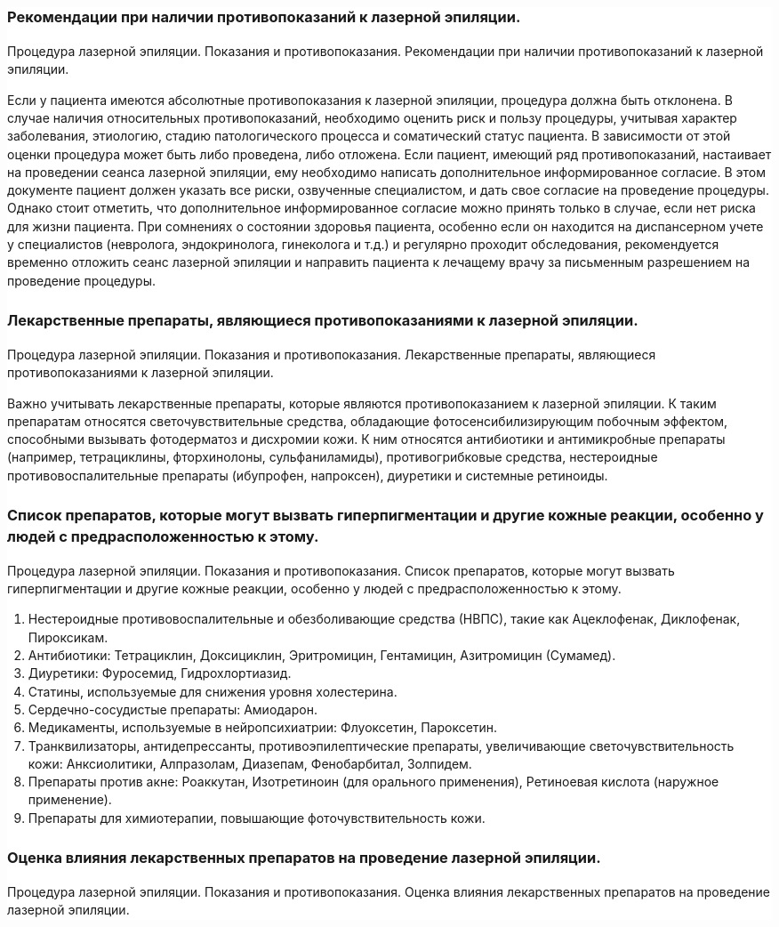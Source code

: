 ### Рекомендации при наличии противопоказаний к лазерной эпиляции.
Процедура лазерной эпиляции. Показания и противопоказания. Рекомендации при наличии противопоказаний к лазерной эпиляции.

Если у пациента имеются абсолютные противопоказания к лазерной эпиляции, процедура должна быть отклонена. В случае наличия относительных противопоказаний, необходимо оценить риск и пользу процедуры, учитывая характер заболевания, этиологию, стадию патологического процесса и соматический статус пациента. В зависимости от этой оценки процедура может быть либо проведена, либо отложена.
Если пациент, имеющий ряд противопоказаний, настаивает на проведении сеанса лазерной эпиляции, ему необходимо написать дополнительное информированное согласие. В этом документе пациент должен указать все риски, озвученные специалистом, и дать свое согласие на проведение процедуры. Однако стоит отметить, что дополнительное информированное согласие можно принять только в случае, если нет риска для жизни пациента.
При сомнениях о состоянии здоровья пациента, особенно если он находится на диспансерном учете у специалистов (невролога, эндокринолога, гинеколога и т.д.) и регулярно проходит обследования, рекомендуется временно отложить сеанс лазерной эпиляции и направить пациента к лечащему врачу за письменным разрешением на проведение процедуры.

### Лекарственные препараты, являющиеся противопоказаниями к лазерной эпиляции.
Процедура лазерной эпиляции. Показания и противопоказания. Лекарственные препараты, являющиеся противопоказаниями к лазерной эпиляции.

Важно учитывать лекарственные препараты, которые являются противопоказанием к лазерной эпиляции. К таким препаратам относятся светочувствительные средства, обладающие фотосенсибилизирующим побочным эффектом, способными вызывать фотодерматоз и дисхромии кожи. К ним относятся антибиотики и антимикробные препараты (например, тетрациклины, фторхинолоны, сульфаниламиды), противогрибковые средства, нестероидные противовоспалительные препараты (ибупрофен, напроксен), диуретики и системные ретиноиды.

### Список препаратов, которые могут вызвать гиперпигментации и другие кожные реакции, особенно у людей с предрасположенностью к этому.
Процедура лазерной эпиляции. Показания и противопоказания. Список препаратов, которые могут вызвать гиперпигментации и другие кожные реакции, особенно у людей с предрасположенностью к этому.

1. Нестероидные противовоспалительные и обезболивающие средства (НВПС), такие как Ацеклофенак, Диклофенак, Пироксикам.
2. Антибиотики: Тетрациклин, Доксициклин, Эритромицин, Гентамицин, Азитромицин (Сумамед).
3. Диуретики: Фуросемид, Гидрохлортиазид.
4. Статины, используемые для снижения уровня холестерина.
5. Сердечно-сосудистые препараты: Амиодарон.
6. Медикаменты, используемые в нейропсихиатрии: Флуоксетин, Пароксетин.
7. Транквилизаторы, антидепрессанты, противоэпилептические препараты, увеличивающие светочувствительность кожи: Анксиолитики, Алпразолам, Диазепам, Фенобарбитал, Золпидем.
8. Препараты против акне: Роаккутан, Изотретиноин (для орального применения), Ретиноевая кислота (наружное применение).
9. Препараты для химиотерапии, повышающие фоточувствительность кожи.

### Оценка влияния лекарственных препаратов на проведение лазерной эпиляции.
Процедура лазерной эпиляции. Показания и противопоказания. Оценка влияния лекарственных препаратов на проведение лазерной эпиляции.
